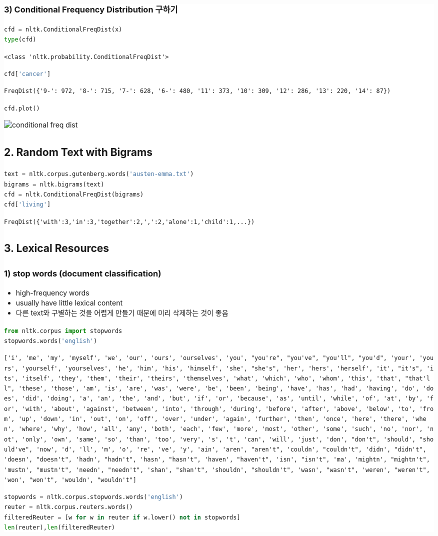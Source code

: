 ### 3) Conditional Frequency Distribution 구하기
```python
cfd = nltk.ConditionalFreqDist(x)
type(cfd)
```
```
<class 'nltk.probability.ConditionalFreqDist'>
```
```python
cfd['cancer']
```
```
FreqDist({'9-': 972, '8-': 715, '7-': 628, '6-': 480, '11': 373, '10': 309, '12': 286, '13': 220, '14': 87})
```
```python
cfd.plot()
```
![conditional freq dist](https://github.com/jionchu/TIL/blob/master/AI/images/conditional_frequency_distribution.PNG)  

## 2. Random Text with Bigrams
```python
text = nltk.corpus.gutenberg.words('austen-emma.txt')
bigrams = nltk.bigrams(text)
cfd = nltk.ConditionalFreqDist(bigrams)
cfd['living']
```
```
FreqDist({'with':3,'in':3,'together':2,',':2,'alone':1,'child':1,...})
```

## 3. Lexical Resources
### 1) stop words (document classification)
- high-frequency words
- usually have little lexical content
- 다른 text와 구별하는 것을 어렵게 만들기 때문에 미리 삭제하는 것이 좋음

```python
from nltk.corpus import stopwords
stopwords.words('english')
```
```
['i', 'me', 'my', 'myself', 'we', 'our', 'ours', 'ourselves', 'you', "you're", "you've", "you'll", "you'd", 'your', 'yours', 'yourself', 'yourselves', 'he', 'him', 'his', 'himself', 'she', "she's", 'her', 'hers', 'herself', 'it', "it's", 'its', 'itself', 'they', 'them', 'their', 'theirs', 'themselves', 'what', 'which', 'who', 'whom', 'this', 'that', "that'll", 'these', 'those', 'am', 'is', 'are', 'was', 'were', 'be', 'been', 'being', 'have', 'has', 'had', 'having', 'do', 'does', 'did', 'doing', 'a', 'an', 'the', 'and', 'but', 'if', 'or', 'because', 'as', 'until', 'while', 'of', 'at', 'by', 'for', 'with', 'about', 'against', 'between', 'into', 'through', 'during', 'before', 'after', 'above', 'below', 'to', 'from', 'up', 'down', 'in', 'out', 'on', 'off', 'over', 'under', 'again', 'further', 'then', 'once', 'here', 'there', 'when', 'where', 'why', 'how', 'all', 'any', 'both', 'each', 'few', 'more', 'most', 'other', 'some', 'such', 'no', 'nor', 'not', 'only', 'own', 'same', 'so', 'than', 'too', 'very', 's', 't', 'can', 'will', 'just', 'don', "don't", 'should', "should've", 'now', 'd', 'll', 'm', 'o', 're', 've', 'y', 'ain', 'aren', "aren't", 'couldn', "couldn't", 'didn', "didn't", 'doesn', "doesn't", 'hadn', "hadn't", 'hasn', "hasn't", 'haven', "haven't", 'isn', "isn't", 'ma', 'mightn', "mightn't", 'mustn', "mustn't", 'needn', "needn't", 'shan', "shan't", 'shouldn', "shouldn't", 'wasn', "wasn't", 'weren', "weren't", 'won', "won't", 'wouldn', "wouldn't"]
```
```python
stopwords = nltk.corpus.stopwords.words('english')
reuter = nltk.corpus.reuters.words()
filteredReuter = [w for w in reuter if w.lower() not in stopwords]
len(reuter),len(filteredReuter)
```
```
```